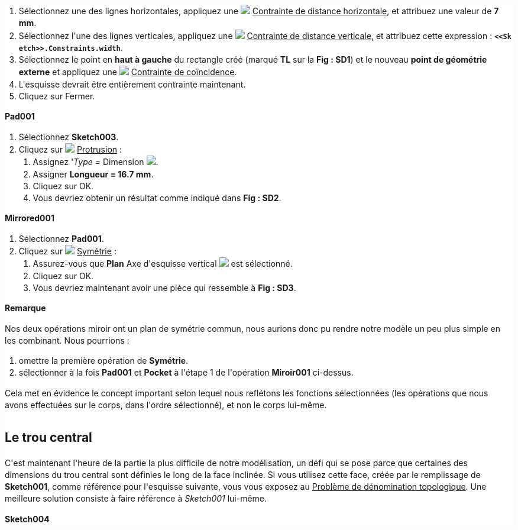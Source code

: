    1. Sélectionnez une des lignes horizontales, appliquez une ![](/images/Sketcher_ConstrainDistanceX.svg) [Contrainte de distance horizontale](/Sketcher_ConstrainDistanceX/fr "Sketcher ConstrainDistanceX/fr"), et attribuez une valeur de **7 mm**.
   2. Sélectionnez l'une des lignes verticales, appliquez une ![](/images/Sketcher_ConstrainDistanceY.svg) [Contrainte de distance verticale](/Sketcher_ConstrainDistanceY/fr "Sketcher ConstrainDistanceY/fr"), et attribuez cette expression : **`<<Sketch>>.Constraints.width`**.
   3. Sélectionnez le point en **haut à gauche** du rectangle créé (marqué **TL** sur la **Fig : SD1**) et le nouveau **point de géométrie externe** et appliquez une ![](/images/Sketcher_ConstrainCoincident.svg) [Contrainte de coïncidence](/Sketcher_ConstrainCoincident/fr "Sketcher ConstrainCoincident/fr").
9. L'esquisse devrait être entièrement contrainte maintenant.
10. Cliquez sur Fermer.

**Pad001**

1. Sélectionnez **Sketch003**.
2. Cliquez sur ![](/images/PartDesign_Pad.svg) [Protrusion](/PartDesign_Pad/fr "PartDesign Pad/fr") :
   1. Assignez '*Type =* Dimension ![](/images/ComboBox.svg).
   2. Assigner **Longueur = 16.7 mm**.
   3. Cliquez sur OK.
   4. Vous devriez obtenir un résultat comme indiqué dans **Fig : SD2**.

**Mirrored001**

1. Sélectionnez **Pad001**.
2. Cliquez sur ![](/images/PartDesign_Mirrored.svg) [Symétrie](/PartDesign_Mirrored/fr "PartDesign Mirrored/fr") :
   1. Assurez-vous que **Plan** Axe d'esquisse vertical ![](/images/ComboBox.svg) est sélectionné.
   2. Cliquez sur OK.
   3. Vous devriez maintenant avoir une pièce qui ressemble à **Fig : SD3**.

**Remarque**

Nos deux opérations miroir ont un plan de symétrie commun, nous aurions donc pu rendre notre modèle un peu plus simple en les combinant. Nous pourrions :

1. omettre la première opération de **Symétrie**.
2. sélectionner à la fois **Pad001** et **Pocket** à l'étape 1 de l'opération **Miroir001** ci-dessus.

Cela met en évidence le concept important selon lequel nous reflétons les fonctions sélectionnées (les opérations que nous avons effectuées sur le corps, dans l'ordre sélectionné), et non le corps lui-même.

## Le trou central

C'est maintenant l'heure de la partie la plus difficile de notre modélisation, un défi qui se pose parce que certaines des dimensions du trou central sont définies le long de la face inclinée. Si vous utilisez cette face, créée par le remplissage de **Sketch001**, comme référence pour l'esquisse suivante, vous vous exposez au [Problème de dénomination topologique](/Topological_naming_problem/fr "Topological naming problem/fr"). Une meilleure solution consiste à faire référence à *Sketch001* lui-même.

**Sketch004**
